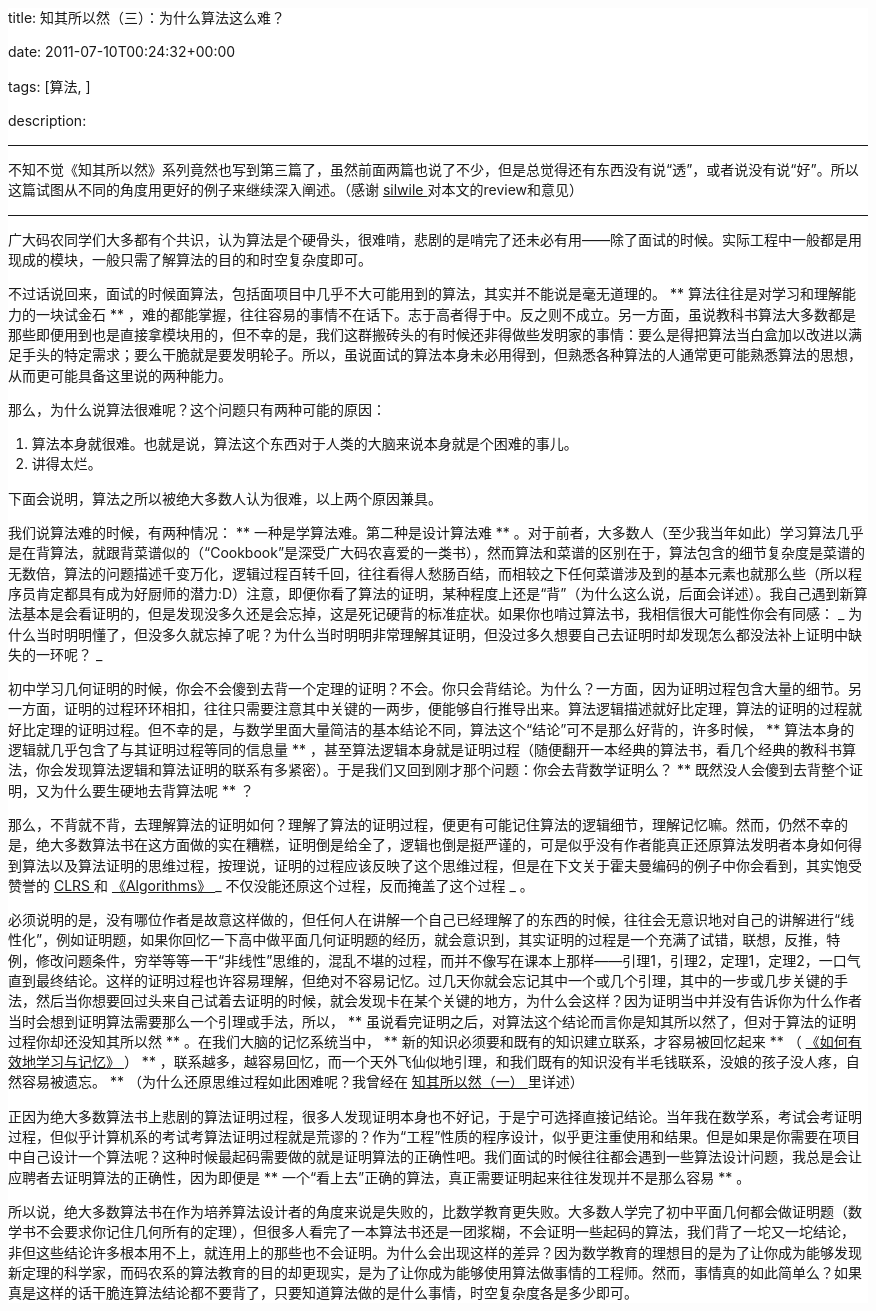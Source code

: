 title: 知其所以然（三）：为什么算法这么难？

date: 2011-07-10T00:24:32+00:00

tags: [算法, ]

description: 

---
不知不觉《知其所以然》系列竟然也写到第三篇了，虽然前面两篇也说了不少，但是总觉得还有东西没有说“透”，或者说没有说“好”。所以这篇试图从不同的角度用更好的例子来继续深入阐述。（感谢 [ silwile ](http://www.douban.com/people/silwile/) 对本文的review和意见） 

* * *

广大码农同学们大多都有个共识，认为算法是个硬骨头，很难啃，悲剧的是啃完了还未必有用——除了面试的时候。实际工程中一般都是用现成的模块，一般只需了解算法的目的和时空复杂度即可。 

不过话说回来，面试的时候面算法，包括面项目中几乎不大可能用到的算法，其实并不能说是毫无道理的。 ** 算法往往是对学习和理解能力的一块试金石 ** ，难的都能掌握，往往容易的事情不在话下。志于高者得于中。反之则不成立。另一方面，虽说教科书算法大多数都是那些即便用到也是直接拿模块用的，但不幸的是，我们这群搬砖头的有时候还非得做些发明家的事情：要么是得把算法当白盒加以改进以满足手头的特定需求；要么干脆就是要发明轮子。所以，虽说面试的算法本身未必用得到，但熟悉各种算法的人通常更可能熟悉算法的思想，从而更可能具备这里说的两种能力。 

那么，为什么说算法很难呢？这个问题只有两种可能的原因： 

  1. 算法本身就很难。也就是说，算法这个东西对于人类的大脑来说本身就是个困难的事儿。 
  2. 讲得太烂。 

下面会说明，算法之所以被绝大多数人认为很难，以上两个原因兼具。 

我们说算法难的时候，有两种情况： ** 一种是学算法难。第二种是设计算法难 ** 。对于前者，大多数人（至少我当年如此）学习算法几乎是在背算法，就跟背菜谱似的（“Cookbook”是深受广大码农喜爱的一类书），然而算法和菜谱的区别在于，算法包含的细节复杂度是菜谱的无数倍，算法的问题描述千变万化，逻辑过程百转千回，往往看得人愁肠百结，而相较之下任何菜谱涉及到的基本元素也就那么些（所以程序员肯定都具有成为好厨师的潜力:D）注意，即便你看了算法的证明，某种程度上还是“背”（为什么这么说，后面会详述）。我自己遇到新算法基本是会看证明的，但是发现没多久还是会忘掉，这是死记硬背的标准症状。如果你也啃过算法书，我相信很大可能性你会有同感： _ 为什么当时明明懂了，但没多久就忘掉了呢？为什么当时明明非常理解其证明，但没过多久想要自己去证明时却发现怎么都没法补上证明中缺失的一环呢？ _

初中学习几何证明的时候，你会不会傻到去背一个定理的证明？不会。你只会背结论。为什么？一方面，因为证明过程包含大量的细节。另一方面，证明的过程环环相扣，往往只需要注意其中关键的一两步，便能够自行推导出来。算法逻辑描述就好比定理，算法的证明的过程就好比定理的证明过程。但不幸的是，与数学里面大量简洁的基本结论不同，算法这个“结论”可不是那么好背的，许多时候， ** 算法本身的逻辑就几乎包含了与其证明过程等同的信息量 ** ，甚至算法逻辑本身就是证明过程（随便翻开一本经典的算法书，看几个经典的教科书算法，你会发现算法逻辑和算法证明的联系有多紧密）。于是我们又回到刚才那个问题：你会去背数学证明么？ ** 既然没人会傻到去背整个证明，又为什么要生硬地去背算法呢 ** ？ 

那么，不背就不背，去理解算法的证明如何？理解了算法的证明过程，便更有可能记住算法的逻辑细节，理解记忆嘛。然而，仍然不幸的是，绝大多数算法书在这方面做的实在糟糕，证明倒是给全了，逻辑也倒是挺严谨的，可是似乎没有作者能真正还原算法发明者本身如何得到算法以及算法证明的思维过程，按理说，证明的过程应该反映了这个思维过程，但是在下文关于霍夫曼编码的例子中你会看到，其实饱受赞誉的 [ CLRS ](http://www.amazon.com/Introduction-Algorithms-International-Thomas-Cormen/dp/0262533057) 和 [ 《Algorithms》 ](http://www.amazon.com/Algorithms-Sanjoy-Dasgupta/dp/0073523402) _ 不仅没能还原这个过程，反而掩盖了这个过程 _ 。 

必须说明的是，没有哪位作者是故意这样做的，但任何人在讲解一个自己已经理解了的东西的时候，往往会无意识地对自己的讲解进行“线性化”，例如证明题，如果你回忆一下高中做平面几何证明题的经历，就会意识到，其实证明的过程是一个充满了试错，联想，反推，特例，修改问题条件，穷举等等一干“非线性”思维的，混乱不堪的过程，而并不像写在课本上那样——引理1，引理2，定理1，定理2，一口气直到最终结论。这样的证明过程也许容易理解，但绝对不容易记忆。过几天你就会忘记其中一个或几个引理，其中的一步或几步关键的手法，然后当你想要回过头来自己试着去证明的时候，就会发现卡在某个关键的地方，为什么会这样？因为证明当中并没有告诉你为什么作者当时会想到证明算法需要那么一个引理或手法，所以， ** 虽说看完证明之后，对算法这个结论而言你是知其所以然了，但对于算法的证明过程你却还没知其所以然 ** 。在我们大脑的记忆系统当中， ** 新的知识必须要和既有的知识建立联系，才容易被回忆起来 ** （ [ 《如何有效地学习与记忆》 ](http://mindhacks.cn/2009/03/28/effective-learning-and-memorization/) ） ** ，联系越多，越容易回忆，而一个天外飞仙似地引理，和我们既有的知识没有半毛钱联系，没娘的孩子没人疼，自然容易被遗忘。 ** （为什么还原思维过程如此困难呢？我曾经在 [ 知其所以然（一） ](http://mindhacks.cn/2008/07/07/the-importance-of-knowing-why/) 里详述） 

正因为绝大多数算法书上悲剧的算法证明过程，很多人发现证明本身也不好记，于是宁可选择直接记结论。当年我在数学系，考试会考证明过程，但似乎计算机系的考试考算法证明过程就是荒谬的？作为“工程”性质的程序设计，似乎更注重使用和结果。但是如果是你需要在项目中自己设计一个算法呢？这种时候最起码需要做的就是证明算法的正确性吧。我们面试的时候往往都会遇到一些算法设计问题，我总是会让应聘者去证明算法的正确性，因为即便是 ** 一个“看上去”正确的算法，真正需要证明起来往往发现并不是那么容易 ** 。 

所以说，绝大多数算法书在作为培养算法设计者的角度来说是失败的，比数学教育更失败。大多数人学完了初中平面几何都会做证明题（数学书不会要求你记住几何所有的定理），但很多人看完了一本算法书还是一团浆糊，不会证明一些起码的算法，我们背了一坨又一坨结论，非但这些结论许多根本用不上，就连用上的那些也不会证明。为什么会出现这样的差异？因为数学教育的理想目的是为了让你成为能够发现新定理的科学家，而码农系的算法教育的目的却更现实，是为了让你成为能够使用算法做事情的工程师。然而，事情真的如此简单么？如果真是这样的话干脆连算法结论都不要背了，只要知道算法做的是什么事情，时空复杂度各是多少即可。 
